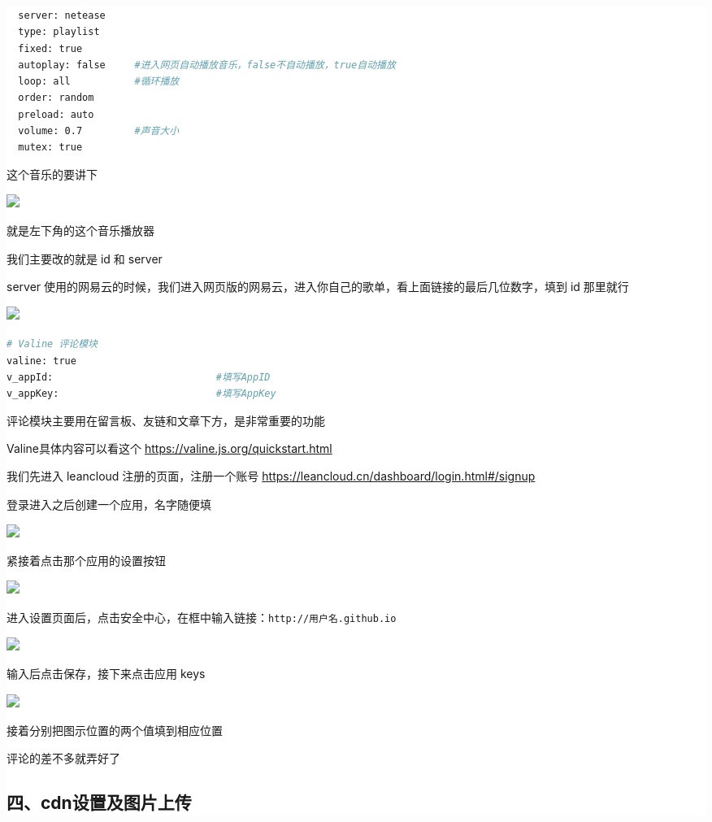 ```sh
  server: netease     
  type: playlist
  fixed: true
  autoplay: false     #进入网页自动播放音乐，false不自动播放，true自动播放
  loop: all           #循环播放
  order: random
  preload: auto
  volume: 0.7         #声音大小
  mutex: true
```

这个音乐的要讲下

![](https://mmbiz.qpic.cn/mmbiz_png/bQicJnZn4LHQvHCe9pFoDQ6PvZogBK7kJ4LRbxGWSh8W1ia16TtKAfWYy3yuJEiciadPspUiagvdEkQVtSVcMknQerw/640?wx_fmt=png&tp=webp&wxfrom=5&wx_lazy=1&wx_co=1)

就是左下角的这个音乐播放器

我们主要改的就是 id 和 server

server 使用的网易云的时候，我们进入网页版的网易云，进入你自己的歌单，看上面链接的最后几位数字，填到 id 那里就行

![](https://mmbiz.qpic.cn/mmbiz_png/bQicJnZn4LHQvHCe9pFoDQ6PvZogBK7kJBdGibG3uia5Fv7RWfaUxB4abrsvQx60MqzYIdWqHHI9n1zdYN2ggqMkw/640?wx_fmt=png&tp=webp&wxfrom=5&wx_lazy=1&wx_co=1)

```sh
# Valine 评论模块
valine: true
v_appId:                            #填写AppID
v_appKey:                           #填写AppKey
```

评论模块主要用在留言板、友链和文章下方，是非常重要的功能

Valine具体内容可以看这个 <https://valine.js.org/quickstart.html>

我们先进入 leancloud 注册的页面，注册一个账号 <https://leancloud.cn/dashboard/login.html#/signup>

登录进入之后创建一个应用，名字随便填

![](https://mmbiz.qpic.cn/mmbiz_png/bQicJnZn4LHQvHCe9pFoDQ6PvZogBK7kJGSdPlqcKJImD3HbySkwBRTxDFLibicXjV72zibph6hbpqyJAeHGu7ibiawA/640?wx_fmt=png&tp=webp&wxfrom=5&wx_lazy=1&wx_co=1)

紧接着点击那个应用的设置按钮

![](https://mmbiz.qpic.cn/mmbiz_png/bQicJnZn4LHQvHCe9pFoDQ6PvZogBK7kJJXGA6HJLMo8V0sYmlGO62gG7xJbRXC9lZCW6CicNAfiaSRlJgAQ6EOYQ/640?wx_fmt=png&tp=webp&wxfrom=5&wx_lazy=1&wx_co=1)

进入设置页面后，点击安全中心，在框中输入链接：`http://用户名.github.io`

![](https://mmbiz.qpic.cn/mmbiz_jpg/bQicJnZn4LHQvHCe9pFoDQ6PvZogBK7kJibiasN3CuUqJdDtz8msZaLnh2icmgialwUe7wqhhibPsqgkerA6XNRtARlQ/640?wx_fmt=jpeg&tp=webp&wxfrom=5&wx_lazy=1&wx_co=1)

输入后点击保存，接下来点击应用 keys

![](https://mmbiz.qpic.cn/mmbiz_png/bQicJnZn4LHQvHCe9pFoDQ6PvZogBK7kJXmVK3d0qS1jxVvRf9JSk4jic95pFCbXd7VbazvgjfP8RK7ccBRWGmJw/640?wx_fmt=png&tp=webp&wxfrom=5&wx_lazy=1&wx_co=1)

接着分别把图示位置的两个值填到相应位置

评论的差不多就弄好了

## 四、cdn设置及图片上传
